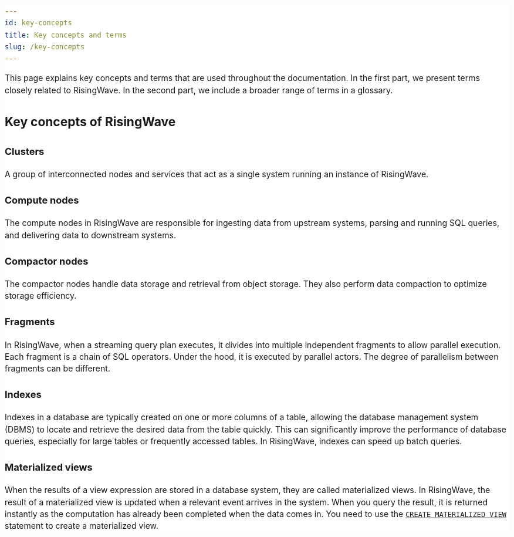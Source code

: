 ```yaml
---
id: key-concepts
title: Key concepts and terms
slug: /key-concepts
---
```

<head>
  <link rel="canonical" href="https://docs.risingwave.com/docs/current/key-concepts/" />
</head>

This page explains key concepts and terms that are used throughout the documentation. In the first part, we present terms closely related to RisingWave. In the second part, we include a broader range of terms in a glossary. 

## Key concepts of RisingWave

### Clusters

A group of interconnected nodes and services that act as a single system running an instance of RisingWave.

### Compute nodes

The compute nodes in RisingWave are responsible for ingesting data from upstream systems, parsing and running SQL queries, and delivering data to downstream systems.

### Compactor nodes

The compactor nodes handle data storage and retrieval from object storage. They also perform data compaction to optimize storage efficiency.

### Fragments

In RisingWave, when a streaming query plan executes, it divides into multiple independent fragments to allow parallel execution. Each fragment is a chain of SQL operators. Under the hood, it is executed by parallel actors. The degree of parallelism between fragments can be different.

### Indexes

Indexes in a database are typically created on one or more columns of a table, allowing the database management system (DBMS) to locate and retrieve the desired data from the table quickly. This can significantly improve the performance of database queries, especially for large tables or frequently accessed tables. In RisingWave, indexes can speed up batch queries.

### Materialized views

When the results of a view expression are stored in a database system, they are called materialized views. In RisingWave, the result of a materialized view is updated when a relevant event arrives in the system. When you query the result, it is returned instantly as the computation has already been completed when the data comes in. You need to use the [`CREATE MATERIALIZED VIEW`](/sql/commands/sql-create-mv.md) statement to create a materialized view.
